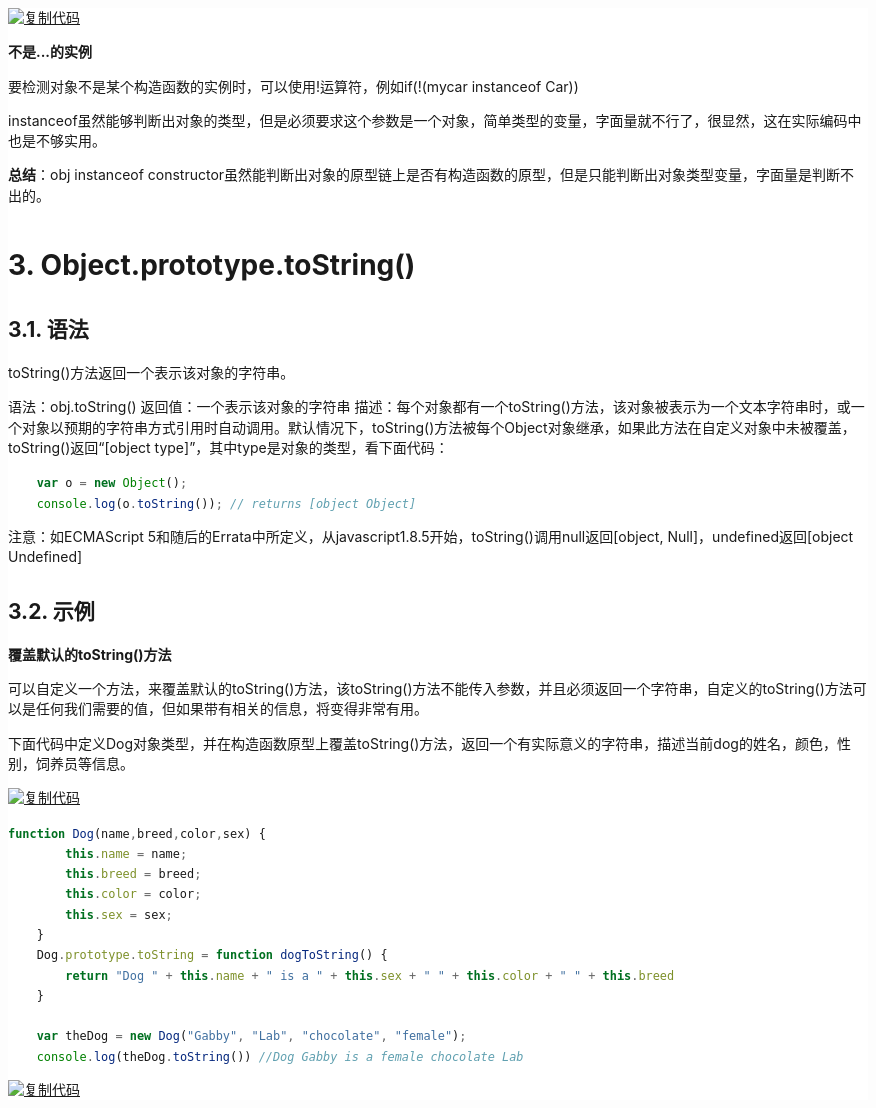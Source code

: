 [![复制代码](https://common.cnblogs.com/images/copycode.gif)](javascript:void(0);)

**不是...的实例**

要检测对象不是某个构造函数的实例时，可以使用!运算符，例如if(!(mycar instanceof Car))

instanceof虽然能够判断出对象的类型，但是必须要求这个参数是一个对象，简单类型的变量，字面量就不行了，很显然，这在实际编码中也是不够实用。

**总结**：obj instanceof constructor虽然能判断出对象的原型链上是否有构造函数的原型，但是只能判断出对象类型变量，字面量是判断不出的。

# **3. Object.prototype.toString()**

## **3.1. 语法**

toString()方法返回一个表示该对象的字符串。

语法：obj.toString()
返回值：一个表示该对象的字符串
描述：每个对象都有一个toString()方法，该对象被表示为一个文本字符串时，或一个对象以预期的字符串方式引用时自动调用。默认情况下，toString()方法被每个Object对象继承，如果此方法在自定义对象中未被覆盖，toString()返回“[object type]”，其中type是对象的类型，看下面代码：

```javascript
    var o = new Object();
    console.log(o.toString()); // returns [object Object] 
```

注意：如ECMAScript 5和随后的Errata中所定义，从javascript1.8.5开始，toString()调用null返回[object, Null]，undefined返回[object Undefined]

## **3.2. 示例**

**覆盖默认的toString()方法**

可以自定义一个方法，来覆盖默认的toString()方法，该toString()方法不能传入参数，并且必须返回一个字符串，自定义的toString()方法可以是任何我们需要的值，但如果带有相关的信息，将变得非常有用。

下面代码中定义Dog对象类型，并在构造函数原型上覆盖toString()方法，返回一个有实际意义的字符串，描述当前dog的姓名，颜色，性别，饲养员等信息。

[![复制代码](https://common.cnblogs.com/images/copycode.gif)](javascript:void(0);)

```javascript
function Dog(name,breed,color,sex) {
        this.name = name;
        this.breed = breed;
        this.color = color;
        this.sex = sex;
    }
    Dog.prototype.toString = function dogToString() {
        return "Dog " + this.name + " is a " + this.sex + " " + this.color + " " + this.breed
    }

    var theDog = new Dog("Gabby", "Lab", "chocolate", "female");
    console.log(theDog.toString()) //Dog Gabby is a female chocolate Lab 
```

[![复制代码](https://common.cnblogs.com/images/copycode.gif)](javascript:void(0);)
